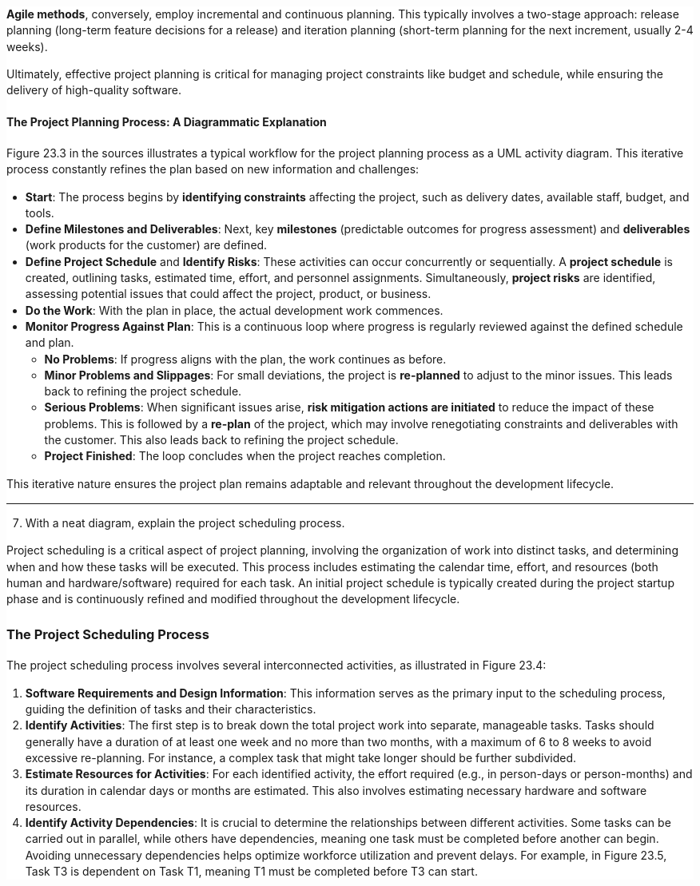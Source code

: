 **Agile methods**, conversely, employ incremental and continuous planning. This typically involves a two-stage approach: release planning (long-term feature decisions for a release) and iteration planning (short-term planning for the next increment, usually 2-4 weeks).

Ultimately, effective project planning is critical for managing project constraints like budget and schedule, while ensuring the delivery of high-quality software.

#### The Project Planning Process: A Diagrammatic Explanation

Figure 23.3 in the sources illustrates a typical workflow for the project planning process as a UML activity diagram. This iterative process constantly refines the plan based on new information and challenges:

- **Start**: The process begins by **identifying constraints** affecting the project, such as delivery dates, available staff, budget, and tools.
- **Define Milestones and Deliverables**: Next, key **milestones** (predictable outcomes for progress assessment) and **deliverables** (work products for the customer) are defined.
- **Define Project Schedule** and **Identify Risks**: These activities can occur concurrently or sequentially. A **project schedule** is created, outlining tasks, estimated time, effort, and personnel assignments. Simultaneously, **project risks** are identified, assessing potential issues that could affect the project, product, or business.
- **Do the Work**: With the plan in place, the actual development work commences.
- **Monitor Progress Against Plan**: This is a continuous loop where progress is regularly reviewed against the defined schedule and plan.
    - **No Problems**: If progress aligns with the plan, the work continues as before.
    - **Minor Problems and Slippages**: For small deviations, the project is **re-planned** to adjust to the minor issues. This leads back to refining the project schedule.
    - **Serious Problems**: When significant issues arise, **risk mitigation actions are initiated** to reduce the impact of these problems. This is followed by a **re-plan** of the project, which may involve renegotiating constraints and deliverables with the customer. This also leads back to refining the project schedule.
    - **Project Finished**: The loop concludes when the project reaches completion.

This iterative nature ensures the project plan remains adaptable and relevant throughout the development lifecycle.

---

7. With a neat diagram, explain the project scheduling process.

 Project scheduling is a critical aspect of project planning, involving the organization of work into distinct tasks, and determining when and how these tasks will be executed. This process includes estimating the calendar time, effort, and resources (both human and hardware/software) required for each task. An initial project schedule is typically created during the project startup phase and is continuously refined and modified throughout the development lifecycle.

### The Project Scheduling Process

The project scheduling process involves several interconnected activities, as illustrated in Figure 23.4:

1. **Software Requirements and Design Information**: This information serves as the primary input to the scheduling process, guiding the definition of tasks and their characteristics.
2. **Identify Activities**: The first step is to break down the total project work into separate, manageable tasks. Tasks should generally have a duration of at least one week and no more than two months, with a maximum of 6 to 8 weeks to avoid excessive re-planning. For instance, a complex task that might take longer should be further subdivided.
3. **Estimate Resources for Activities**: For each identified activity, the effort required (e.g., in person-days or person-months) and its duration in calendar days or months are estimated. This also involves estimating necessary hardware and software resources.
4. **Identify Activity Dependencies**: It is crucial to determine the relationships between different activities. Some tasks can be carried out in parallel, while others have dependencies, meaning one task must be completed before another can begin. Avoiding unnecessary dependencies helps optimize workforce utilization and prevent delays. For example, in Figure 23.5, Task T3 is dependent on Task T1, meaning T1 must be completed before T3 can start.